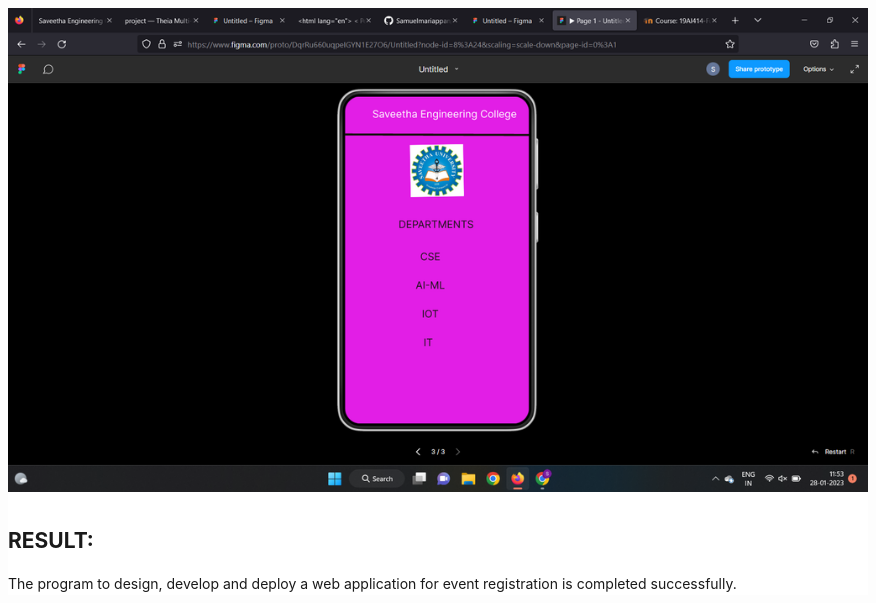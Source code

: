 ![Output](./out3.png)
## RESULT:
The program to design, develop and deploy a web application for event registration is completed successfully.